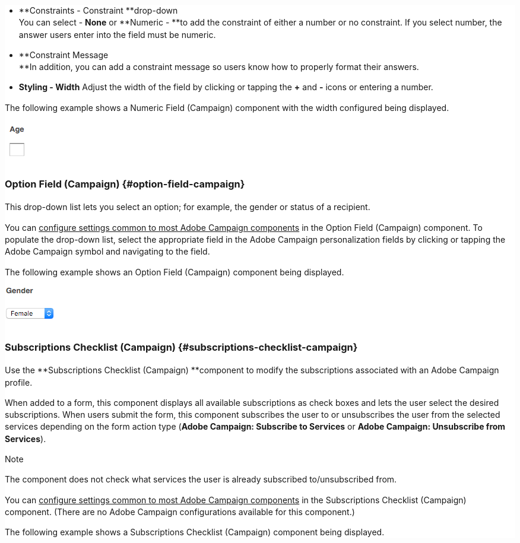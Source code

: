 * **Constraints - Constraint **drop-down  
  You can select - **None** or **Numeric - **to add the constraint of either a number or no constraint. If you select number, the answer users enter into the field must be numeric. 

* **Constraint Message  
  **In addition, you can add a constraint message so users know how to properly format their answers.
* **Styling - Width** 
  Adjust the width of the field by clicking or tapping the **+** and **-** icons or entering a number.

The following example shows a Numeric Field (Campaign) component with the width configured being displayed.

![](assets/chlimage_1-143.png) 

### Option Field (Campaign) {#option-field-campaign}

This drop-down list lets you select an option; for example, the gender or status of a recipient.

You can [configure settings common to most Adobe Campaign components](#settingscommontomostcomponents) in the Option Field (Campaign) component. To populate the drop-down list, select the appropriate field in the Adobe Campaign personalization fields by clicking or tapping the Adobe Campaign symbol and navigating to the field.

The following example shows an Option Field (Campaign) component being displayed.

![](assets/chlimage_1-144.png) 

### Subscriptions Checklist (Campaign) {#subscriptions-checklist-campaign}

Use the **Subscriptions Checklist (Campaign) **component to modify the subscriptions associated with an Adobe Campaign profile.

When added to a form, this component displays all available subscriptions as check boxes and lets the user select the desired subscriptions. When users submit the form, this component subscribes the user to or unsubscribes the user from the selected services depending on the form action type (**Adobe Campaign: Subscribe to Services** or **Adobe Campaign: Unsubscribe from Services**).

>[!NOTE]
>
>The component does not check what services the user is already subscribed to/unsubscribed from.

You can [configure settings common to most Adobe Campaign components](#settingscommontomostcomponents) in the Subscriptions Checklist (Campaign) component. (There are no Adobe Campaign configurations available for this component.)

The following example shows a Subscriptions Checklist (Campaign) component being displayed.
